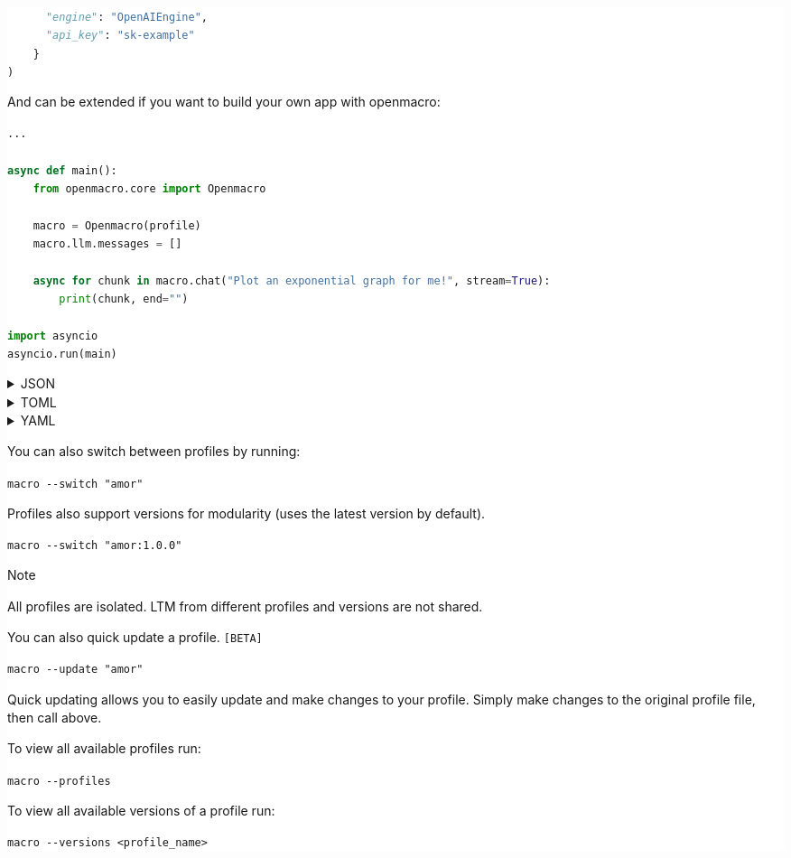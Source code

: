 ```python
      "engine": "OpenAIEngine",
      "api_key": "sk-example"
    }
)
```
And can be extended if you want to build your own app with openmacro:
```python
...

async def main():
    from openmacro.core import Openmacro

    macro = Openmacro(profile)
    macro.llm.messages = []

    async for chunk in macro.chat("Plot an exponential graph for me!", stream=True):
        print(chunk, end="")

import asyncio
asyncio.run(main)
```

</details>

<details><summary>JSON</summary></details>

<details><summary>TOML</summary></details>

<details><summary>YAML</summary></details>

You can also switch between profiles by running:
```shell
macro --switch "amor"
```

Profiles also support versions for modularity (uses the latest version by default).
```shell
macro --switch "amor:1.0.0"
```
> [!NOTE]
> All profiles are isolated. LTM from different profiles and versions are not shared.

You can also quick update a profile. `[BETA]`
```shell
macro --update "amor"
```
Quick updating allows you to easily update and make changes to your profile. Simply make changes to the original profile file, then call above.

To view all available profiles run:
```shell
macro --profiles
```

To view all available versions of a profile run:
```shell
macro --versions <profile_name>
```
